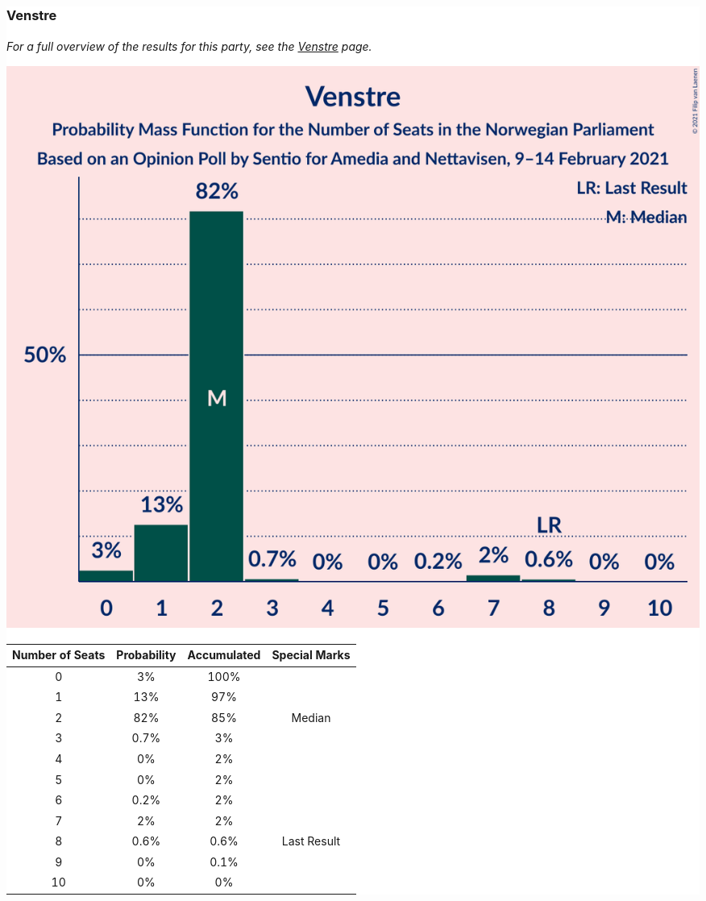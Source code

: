 
### Venstre

*For a full overview of the results for this party, see the [Venstre](party-venstre.html) page.*

![Graph with seats probability mass function not yet produced](2021-02-14-Sentio-seats-pmf-venstre.png "Seats Probability Mass Function")

| Number of Seats | Probability | Accumulated | Special Marks |
|:---------------:|:-----------:|:-----------:|:-------------:|
| 0 | 3% | 100% |  |
| 1 | 13% | 97% |  |
| 2 | 82% | 85% | Median |
| 3 | 0.7% | 3% |  |
| 4 | 0% | 2% |  |
| 5 | 0% | 2% |  |
| 6 | 0.2% | 2% |  |
| 7 | 2% | 2% |  |
| 8 | 0.6% | 0.6% | Last Result |
| 9 | 0% | 0.1% |  |
| 10 | 0% | 0% |  |
